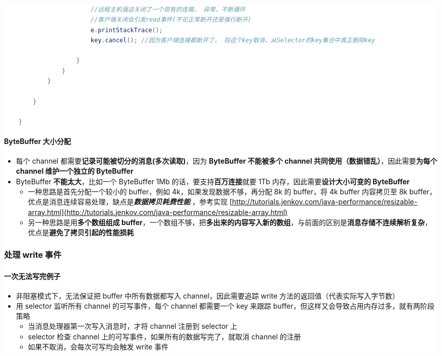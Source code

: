 ```java
                        //远程主机强迫关闭了一个现有的连接。 异常，不断循环
                        //客户端关闭会引发read事件(不论正常断开还是强行断开)
                        e.printStackTrace();
                        key.cancel(); //因为客户端连接都断开了， 将这个key取消，从Selector的key集合中真正删除key

                    }
                }
            }

        }

    }
```



#### ByteBuffer 大小分配

* 每个 channel 都需要**记录可能被切分的消息(多次读取)**，因为 **ByteBuffer 不能被多个 channel 共同使用（数据错乱）**，因此需要**为每个 channel 维护一个独立的 ByteBuffer**
* ByteBuffer **不能太大**，比如一个 ByteBuffer 1Mb 的话，要支持**百万连接**就要 1Tb 内存，因此需要**设计大小可变的 ByteBuffer**
  * 一种思路是首先分配一个较小的 buffer，例如 4k，如果发现数据不够，再分配 8k 的 buffer，将 4k buffer 内容拷贝至 8k buffer，优点是消息连续容易处理，缺点是***数据拷贝耗费性能*** ，参考实现 [http://tutorials.jenkov.com/java-performance/resizable-array.html](http://tutorials.jenkov.com/java-performance/resizable-array.html)
  * 另一种思路是用**多个数组组成 buffer**，一个数组不够，把**多出来的内容写入新的数组**，与前面的区别是**消息存储不连续解析复杂**，优点是**避免了拷贝引起的性能损耗**





### 处理 write 事件



#### 一次无法写完例子

* 非阻塞模式下，无法保证把 buffer 中所有数据都写入 channel，因此需要追踪 write 方法的返回值（代表实际写入字节数）
* 用 selector 监听所有 channel 的可写事件，每个 channel 都需要一个 key 来跟踪 buffer，但这样又会导致占用内存过多，就有两阶段策略
  * 当消息处理器第一次写入消息时，才将 channel 注册到 selector 上
  * selector 检查 channel 上的可写事件，如果所有的数据写完了，就取消 channel 的注册
  * 如果不取消，会每次可写均会触发 write 事件
























